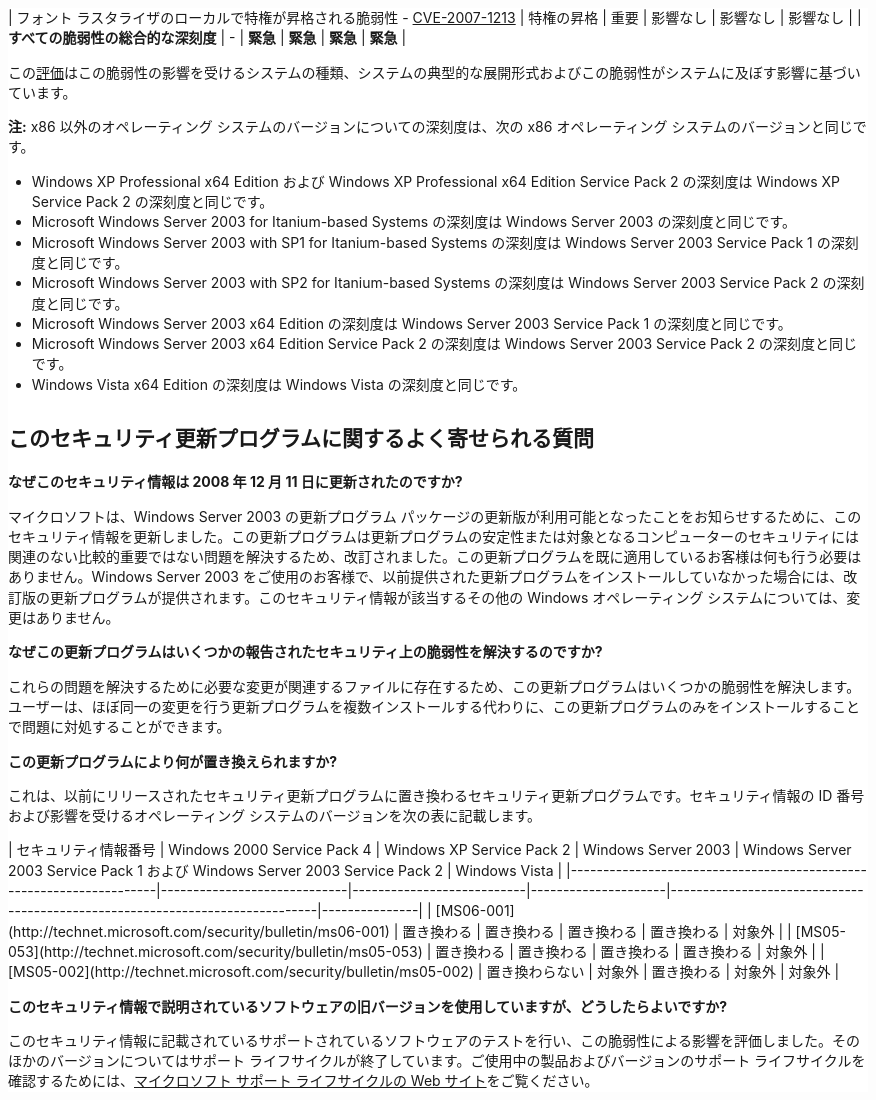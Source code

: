 | フォント ラスタライザのローカルで特権が昇格される脆弱性 - [CVE-2007-1213](http://www.cve.mitre.org/cgi-bin/cvename.cgi?name=cve-2007-1213)               | 特権の昇格                   | 重要                        | 影響なし                  | 影響なし                                                                                          | 影響なし      |
| **すべての脆弱性の総合的な深刻度**                                                                                                                       | -                            | **緊急**                    | **緊急**                  | **緊急**                                                                                          | **緊急**      |

この[評価](http://technet.microsoft.com/security/bulletin/rating)はこの脆弱性の影響を受けるシステムの種類、システムの典型的な展開形式およびこの脆弱性がシステムに及ぼす影響に基づいています。

**注:** x86 以外のオペレーティング システムのバージョンについての深刻度は、次の x86 オペレーティング システムのバージョンと同じです。

-   Windows XP Professional x64 Edition および Windows XP Professional x64 Edition Service Pack 2 の深刻度は Windows XP Service Pack 2 の深刻度と同じです。
-   Microsoft Windows Server 2003 for Itanium-based Systems の深刻度は Windows Server 2003 の深刻度と同じです。
-   Microsoft Windows Server 2003 with SP1 for Itanium-based Systems の深刻度は Windows Server 2003 Service Pack 1 の深刻度と同じです。
-   Microsoft Windows Server 2003 with SP2 for Itanium-based Systems の深刻度は Windows Server 2003 Service Pack 2 の深刻度と同じです。
-   Microsoft Windows Server 2003 x64 Edition の深刻度は Windows Server 2003 Service Pack 1 の深刻度と同じです。
-   Microsoft Windows Server 2003 x64 Edition Service Pack 2 の深刻度は Windows Server 2003 Service Pack 2 の深刻度と同じです。
-   Windows Vista x64 Edition の深刻度は Windows Vista の深刻度と同じです。

このセキュリティ更新プログラムに関するよく寄せられる質問
--------------------------------------------------------

<span></span>
**なぜこのセキュリティ情報は 2008 年 12 月 11 日に更新されたのですか?**

マイクロソフトは、Windows Server 2003 の更新プログラム パッケージの更新版が利用可能となったことをお知らせするために、このセキュリティ情報を更新しました。この更新プログラムは更新プログラムの安定性または対象となるコンピューターのセキュリティには関連のない比較的重要ではない問題を解決するため、改訂されました。この更新プログラムを既に適用しているお客様は何も行う必要はありません。Windows Server 2003 をご使用のお客様で、以前提供された更新プログラムをインストールしていなかった場合には、改訂版の更新プログラムが提供されます。このセキュリティ情報が該当するその他の Windows オペレーティング システムについては、変更はありません。

**なぜこの更新プログラムはいくつかの報告されたセキュリティ上の脆弱性を解決するのですか?**

これらの問題を解決するために必要な変更が関連するファイルに存在するため、この更新プログラムはいくつかの脆弱性を解決します。ユーザーは、ほぼ同一の変更を行う更新プログラムを複数インストールする代わりに、この更新プログラムのみをインストールすることで問題に対処することができます。

**この更新プログラムにより何が置き換えられますか?**

これは、以前にリリースされたセキュリティ更新プログラムに置き換わるセキュリティ更新プログラムです。セキュリティ情報の ID 番号および影響を受けるオペレーティング システムのバージョンを次の表に記載します。
<p> </p>
| セキュリティ情報番号                                                | Windows 2000 Service Pack 4 | Windows XP Service Pack 2 | Windows Server 2003 | Windows Server 2003 Service Pack 1 および Windows Server 2003 Service Pack 2 | Windows Vista |
|---------------------------------------------------------------------|-----------------------------|---------------------------|---------------------|------------------------------------------------------------------------------|---------------|
| [MS06-001](http://technet.microsoft.com/security/bulletin/ms06-001) | 置き換わる                  | 置き換わる                | 置き換わる          | 置き換わる                                                                   | 対象外        |
| [MS05-053](http://technet.microsoft.com/security/bulletin/ms05-053) | 置き換わる                  | 置き換わる                | 置き換わる          | 置き換わる                                                                   | 対象外        |
| [MS05-002](http://technet.microsoft.com/security/bulletin/ms05-002) | 置き換わらない              | 対象外                    | 置き換わる          | 対象外                                                                       | 対象外        |

**このセキュリティ情報で説明されているソフトウェアの旧バージョンを使用していますが、どうしたらよいですか?**

このセキュリティ情報に記載されているサポートされているソフトウェアのテストを行い、この脆弱性による影響を評価しました。そのほかのバージョンについてはサポート ライフサイクルが終了しています。ご使用中の製品およびバージョンのサポート ライフサイクルを確認するためには、[マイクロソフト サポート ライフサイクルの Web サイト](http://support.microsoft.com/gp/lifecycle)をご覧ください。
